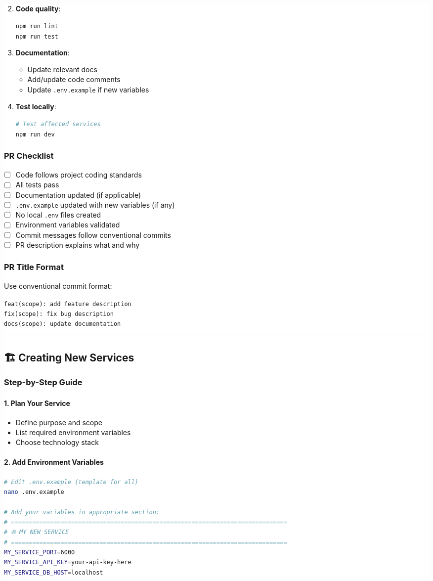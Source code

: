 2. **Code quality**:
   ```bash
   npm run lint
   npm run test
   ```

3. **Documentation**:
   - Update relevant docs
   - Add/update code comments
   - Update `.env.example` if new variables

4. **Test locally**:
   ```bash
   # Test affected services
   npm run dev
   ```

### PR Checklist

- [ ] Code follows project coding standards
- [ ] All tests pass
- [ ] Documentation updated (if applicable)
- [ ] `.env.example` updated with new variables (if any)
- [ ] No local `.env` files created
- [ ] Environment variables validated
- [ ] Commit messages follow conventional commits
- [ ] PR description explains what and why

### PR Title Format

Use conventional commit format:

```
feat(scope): add feature description
fix(scope): fix bug description
docs(scope): update documentation
```

---

## 🏗️ Creating New Services

### Step-by-Step Guide

#### 1. Plan Your Service

- Define purpose and scope
- List required environment variables
- Choose technology stack

#### 2. Add Environment Variables

```bash
# Edit .env.example (template for all)
nano .env.example

# Add your variables in appropriate section:
# ==============================================================================
# 🌐 MY NEW SERVICE
# ==============================================================================
MY_SERVICE_PORT=6000
MY_SERVICE_API_KEY=your-api-key-here
MY_SERVICE_DB_HOST=localhost
```
